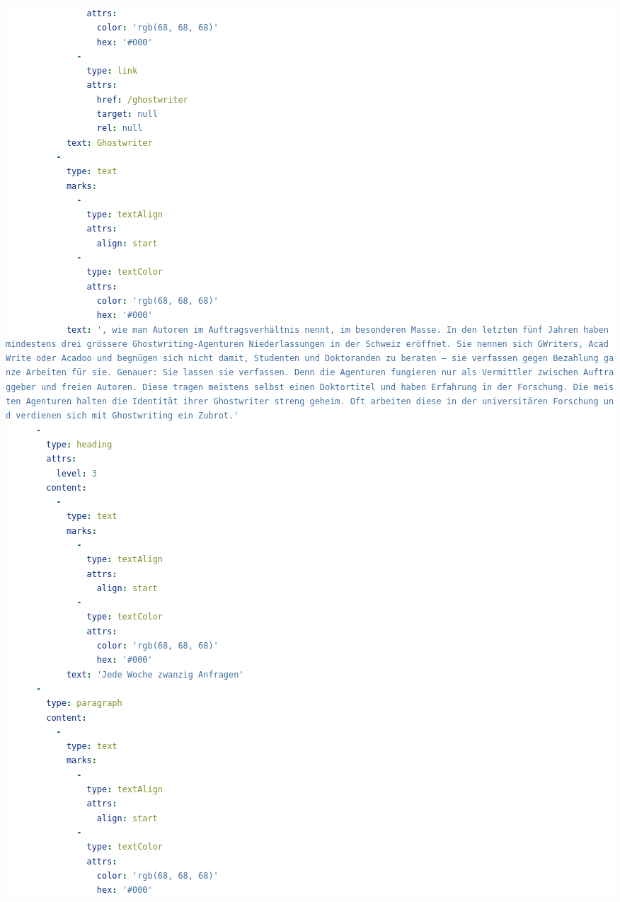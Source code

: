 ```yaml
                attrs:
                  color: 'rgb(68, 68, 68)'
                  hex: '#000'
              -
                type: link
                attrs:
                  href: /ghostwriter
                  target: null
                  rel: null
            text: Ghostwriter
          -
            type: text
            marks:
              -
                type: textAlign
                attrs:
                  align: start
              -
                type: textColor
                attrs:
                  color: 'rgb(68, 68, 68)'
                  hex: '#000'
            text: ', wie man Autoren im Auftragsverhältnis nennt, im besonderen Masse. In den letzten fünf Jahren haben mindestens drei grössere Ghostwriting-Agenturen Niederlassungen in der Schweiz eröffnet. Sie nennen sich GWriters, Acad Write oder Acadoo und begnügen sich nicht damit, Studenten und Doktoranden zu beraten – sie verfassen gegen Bezahlung ganze Arbeiten für sie. Genauer: Sie lassen sie verfassen. Denn die Agenturen fungieren nur als Vermittler zwischen Auftraggeber und freien Autoren. Diese tragen meistens selbst einen Doktortitel und haben Erfahrung in der Forschung. Die meisten Agenturen halten die Identität ihrer Ghostwriter streng geheim. Oft arbeiten diese in der universitären Forschung und verdienen sich mit Ghostwriting ein Zubrot.'
      -
        type: heading
        attrs:
          level: 3
        content:
          -
            type: text
            marks:
              -
                type: textAlign
                attrs:
                  align: start
              -
                type: textColor
                attrs:
                  color: 'rgb(68, 68, 68)'
                  hex: '#000'
            text: 'Jede Woche zwanzig Anfragen'
      -
        type: paragraph
        content:
          -
            type: text
            marks:
              -
                type: textAlign
                attrs:
                  align: start
              -
                type: textColor
                attrs:
                  color: 'rgb(68, 68, 68)'
                  hex: '#000'
```